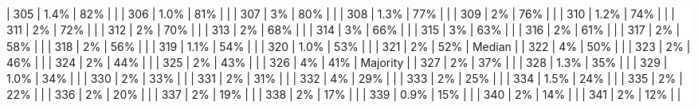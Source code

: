 | 305 | 1.4% | 82% |  |
| 306 | 1.0% | 81% |  |
| 307 | 3% | 80% |  |
| 308 | 1.3% | 77% |  |
| 309 | 2% | 76% |  |
| 310 | 1.2% | 74% |  |
| 311 | 2% | 72% |  |
| 312 | 2% | 70% |  |
| 313 | 2% | 68% |  |
| 314 | 3% | 66% |  |
| 315 | 3% | 63% |  |
| 316 | 2% | 61% |  |
| 317 | 2% | 58% |  |
| 318 | 2% | 56% |  |
| 319 | 1.1% | 54% |  |
| 320 | 1.0% | 53% |  |
| 321 | 2% | 52% | Median |
| 322 | 4% | 50% |  |
| 323 | 2% | 46% |  |
| 324 | 2% | 44% |  |
| 325 | 2% | 43% |  |
| 326 | 4% | 41% | Majority |
| 327 | 2% | 37% |  |
| 328 | 1.3% | 35% |  |
| 329 | 1.0% | 34% |  |
| 330 | 2% | 33% |  |
| 331 | 2% | 31% |  |
| 332 | 4% | 29% |  |
| 333 | 2% | 25% |  |
| 334 | 1.5% | 24% |  |
| 335 | 2% | 22% |  |
| 336 | 2% | 20% |  |
| 337 | 2% | 19% |  |
| 338 | 2% | 17% |  |
| 339 | 0.9% | 15% |  |
| 340 | 2% | 14% |  |
| 341 | 2% | 12% |  |